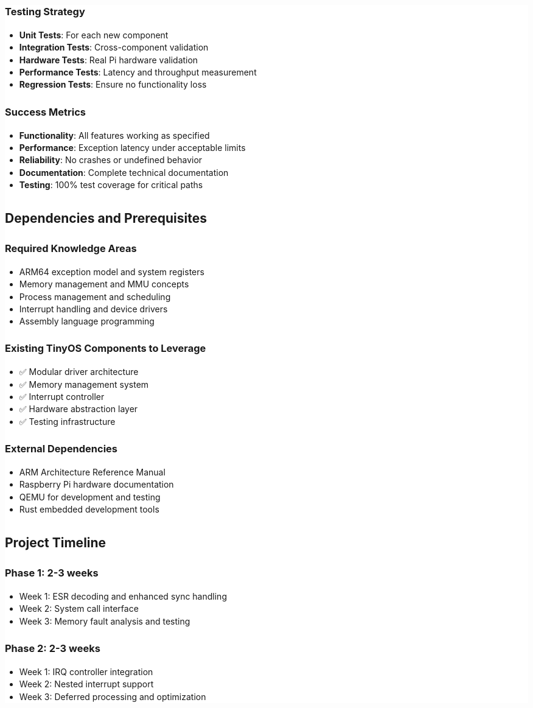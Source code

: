 ### Testing Strategy
- **Unit Tests**: For each new component
- **Integration Tests**: Cross-component validation
- **Hardware Tests**: Real Pi hardware validation
- **Performance Tests**: Latency and throughput measurement
- **Regression Tests**: Ensure no functionality loss

### Success Metrics
- **Functionality**: All features working as specified
- **Performance**: Exception latency under acceptable limits
- **Reliability**: No crashes or undefined behavior
- **Documentation**: Complete technical documentation
- **Testing**: 100% test coverage for critical paths

## Dependencies and Prerequisites

### Required Knowledge Areas
- ARM64 exception model and system registers
- Memory management and MMU concepts
- Process management and scheduling
- Interrupt handling and device drivers
- Assembly language programming

### Existing TinyOS Components to Leverage
- ✅ Modular driver architecture
- ✅ Memory management system
- ✅ Interrupt controller
- ✅ Hardware abstraction layer
- ✅ Testing infrastructure

### External Dependencies
- ARM Architecture Reference Manual
- Raspberry Pi hardware documentation
- QEMU for development and testing
- Rust embedded development tools

## Project Timeline

### Phase 1: 2-3 weeks
- Week 1: ESR decoding and enhanced sync handling
- Week 2: System call interface
- Week 3: Memory fault analysis and testing

### Phase 2: 2-3 weeks
- Week 1: IRQ controller integration
- Week 2: Nested interrupt support
- Week 3: Deferred processing and optimization
